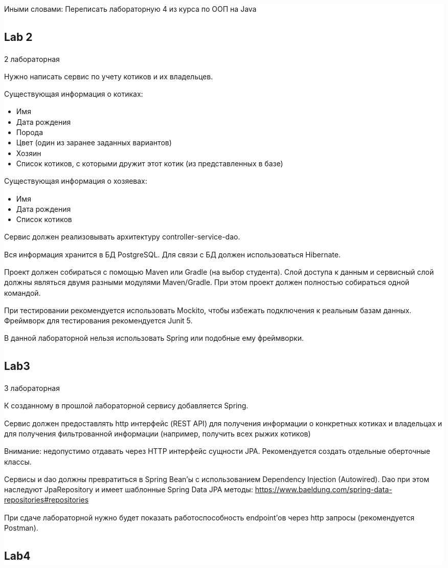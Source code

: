 Иными словами: Переписать лабораторную 4 из курса по ООП на Java


## Lab 2

2 лабораторная

Нужно написать сервис по учету котиков и их владельцев.

Существующая информация о котиках:

- Имя
- Дата рождения
- Порода
- Цвет (один из заранее заданных вариантов)
- Хозяин
- Список котиков, с которыми дружит этот котик (из представленных в базе)

Существующая информация о хозяевах:
- Имя
- Дата рождения
- Список котиков

Сервис должен реализовывать архитектуру controller-service-dao.

Вся информация хранится в БД PostgreSQL. Для связи с БД должен использоваться Hibernate.

Проект должен собираться с помощью Maven или Gradle (на выбор студента). Слой доступа к данным и сервисный слой должны являться двумя разными модулями Maven/Gradle. При этом проект должен полностью собираться одной командой.

При тестировании рекомендуется использовать Mockito, чтобы избежать подключения к реальным базам данных. Фреймворк для тестирования рекомендуется Junit 5.

В данной лабораторной нельзя использовать Spring или подобные ему фреймворки.


## Lab3

3 лабораторная

К созданному в прошлой лабораторной сервису добавляется Spring.

Сервис должен предоставлять http интерфейс (REST API) для получения информации о конкретных котиках и владельцах и для получения фильтрованной информации (например, получить всех рыжих котиков)

Внимание: недопустимо отдавать через HTTP интерфейс сущности JPA. Рекомендуется создать отдельные оберточные классы.

Сервисы и dao должны превратиться в Spring Bean’ы с использованием Dependency Injection (Autowired). Dao при этом наследуют JpaRepository и имеет шаблонные Spring Data JPA методы: https://www.baeldung.com/spring-data-repositories#repositories

При сдаче лабораторной нужно будет показать работоспособность endpoint’ов через http запросы (рекомендуется Postman).


## Lab4
